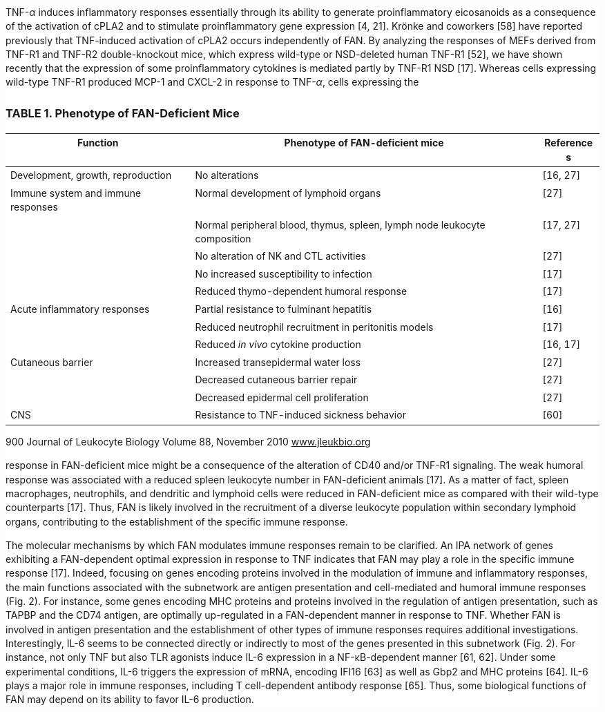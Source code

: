 TNF-$\alpha$ induces inflammatory responses essentially through its ability to generate proinflammatory eicosanoids as a consequence of the activation of cPLA2 and to stimulate proinflammatory gene expression [4, 21]. Krönke and coworkers [58] have reported previously that TNF-induced activation of cPLA2 occurs independently of FAN. By analyzing the responses of MEFs derived from TNF-R1 and TNF-R2 double-knockout mice, which express wild-type or NSD-deleted human TNF-R1 [52], we have shown recently that the expression of some proinflammatory cytokines is mediated partly by TNF-R1 NSD [17]. Whereas cells expressing wild-type TNF-R1 produced MCP-1 and CXCL-2 in response to TNF-$\alpha$, cells expressing the

### TABLE 1. Phenotype of FAN-Deficient Mice

| Function                     | Phenotype of FAN-deficient mice                                                                 | References |
|------------------------------|---------------------------------------------------------------------------------------------|------------|
| Development, growth, reproduction | No alterations                                                                              | [16, 27]   |
| Immune system and immune responses | Normal development of lymphoid organs                                                       | [27]       |
|                              | Normal peripheral blood, thymus, spleen, lymph node leukocyte composition                          | [17, 27]   |
|                              | No alteration of NK and CTL activities                                                         | [27]       |
|                              | No increased susceptibility to infection                                                       | [17]       |
|                              | Reduced thymo-dependent humoral response                                                        | [17]       |
| Acute inflammatory responses  | Partial resistance to fulminant hepatitis                                                     | [16]       |
|                              | Reduced neutrophil recruitment in peritonitis models                                            | [17]       |
|                              | Reduced *in vivo* cytokine production                                                          | [16, 17]   |
| Cutaneous barrier            | Increased transepidermal water loss                                                           | [27]       |
|                              | Decreased cutaneous barrier repair                                                            | [27]       |
|                              | Decreased epidermal cell proliferation                                                        | [27]       |
| CNS                          | Resistance to TNF-induced sickness behavior                                                    | [60]       |

900 Journal of Leukocyte Biology Volume 88, November 2010 www.jleukbio.org

response in FAN-deficient mice might be a consequence of the alteration of CD40 and/or TNF-R1 signaling. The weak humoral response was associated with a reduced spleen leukocyte number in FAN-deficient animals [17]. As a matter of fact, spleen macrophages, neutrophils, and dendritic and lymphoid cells were reduced in FAN-deficient mice as compared with their wild-type counterparts [17]. Thus, FAN is likely involved in the recruitment of a diverse leukocyte population within secondary lymphoid organs, contributing to the establishment of the specific immune response.

The molecular mechanisms by which FAN modulates immune responses remain to be clarified. An IPA network of genes exhibiting a FAN-dependent optimal expression in response to TNF indicates that FAN may play a role in the specific immune response [17]. Indeed, focusing on genes encoding proteins involved in the modulation of immune and inflammatory responses, the main functions associated with the subnetwork are antigen presentation and cell-mediated and humoral immune responses (Fig. 2). For instance, some genes encoding MHC proteins and proteins involved in the regulation of antigen presentation, such as TAPBP and the CD74 antigen, are optimally up-regulated in a FAN-dependent manner in response to TNF. Whether FAN is involved in antigen presentation and the establishment of other types of immune responses requires additional investigations. Interestingly, IL-6 seems to be connected directly or indirectly to most of the genes presented in this subnetwork (Fig. 2). For instance, not only TNF but also TLR agonists induce IL-6 expression in a NF-κB-dependent manner [61, 62]. Under some experimental conditions, IL-6 triggers the expression of mRNA, encoding IFI16 [63] as well as Gbp2 and MHC proteins [64]. IL-6 plays a major role in immune responses, including T cell-dependent antibody response [65]. Thus, some biological functions of FAN may depend on its ability to favor IL-6 production.
